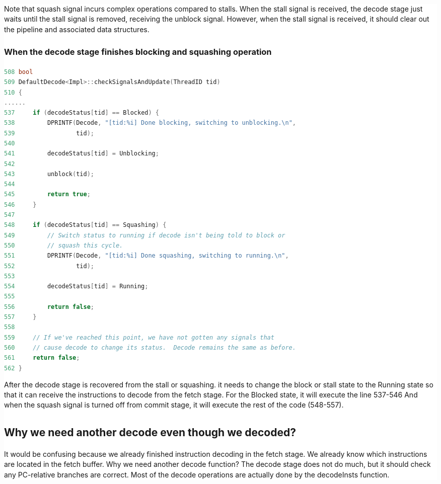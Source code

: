 Note that squash signal incurs complex operations compared to stalls.
When the stall signal is received, 
the decode stage just waits until 
the stall signal is removed, receiving the unblock signal. 
However, when the stall signal is received, 
it should clear out the pipeline and associated data structures. 


### When the decode stage finishes blocking and squashing operation
```cpp
508 bool
509 DefaultDecode<Impl>::checkSignalsAndUpdate(ThreadID tid)
510 {
......
537     if (decodeStatus[tid] == Blocked) {
538         DPRINTF(Decode, "[tid:%i] Done blocking, switching to unblocking.\n",
539                 tid);
540
541         decodeStatus[tid] = Unblocking;
542
543         unblock(tid);
544
545         return true;
546     }
547
548     if (decodeStatus[tid] == Squashing) {
549         // Switch status to running if decode isn't being told to block or
550         // squash this cycle.
551         DPRINTF(Decode, "[tid:%i] Done squashing, switching to running.\n",
552                 tid);
553
554         decodeStatus[tid] = Running;
555
556         return false;
557     }
558
559     // If we've reached this point, we have not gotten any signals that
560     // cause decode to change its status.  Decode remains the same as before.
561     return false;
562 }
```

After the decode stage is recovered from the stall or squashing. 
it needs to change the block or stall state 
to the Running state so that it can
receive the instructions to decode from the fetch stage. 
For the Blocked state, 
it will execute the line 537-546 
And when the squash signal is turned off from commit stage, 
it will execute the rest of the code (548-557). 

## Why we need another decode even though we decoded?
It would be confusing 
because we already finished instruction decoding 
in the fetch stage. 
We already know which instructions are located 
in the fetch buffer. 
Why we need another decode function?
The decode stage does not do much, but 
it should check any PC-relative branches are correct.
Most of the decode operations are actually done 
by the decodeInsts function.
